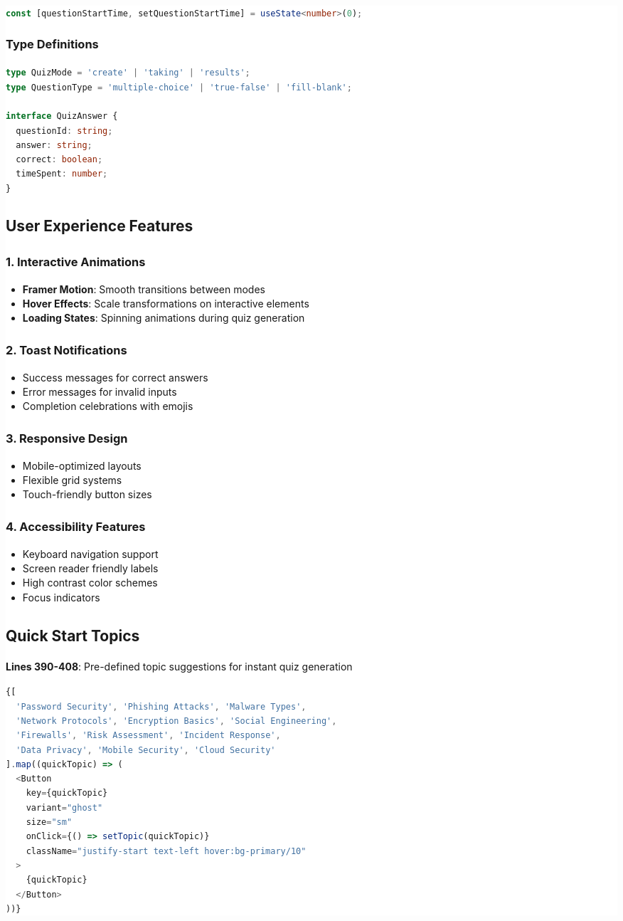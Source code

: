 ```typescript
const [questionStartTime, setQuestionStartTime] = useState<number>(0);
```

### Type Definitions
```typescript
type QuizMode = 'create' | 'taking' | 'results';
type QuestionType = 'multiple-choice' | 'true-false' | 'fill-blank';

interface QuizAnswer {
  questionId: string;
  answer: string;
  correct: boolean;
  timeSpent: number;
}
```

## User Experience Features

### 1. Interactive Animations
- **Framer Motion**: Smooth transitions between modes
- **Hover Effects**: Scale transformations on interactive elements
- **Loading States**: Spinning animations during quiz generation

### 2. Toast Notifications
- Success messages for correct answers
- Error messages for invalid inputs
- Completion celebrations with emojis

### 3. Responsive Design
- Mobile-optimized layouts
- Flexible grid systems
- Touch-friendly button sizes

### 4. Accessibility Features
- Keyboard navigation support
- Screen reader friendly labels
- High contrast color schemes
- Focus indicators

## Quick Start Topics
**Lines 390-408**: Pre-defined topic suggestions for instant quiz generation
```typescript
{[
  'Password Security', 'Phishing Attacks', 'Malware Types',
  'Network Protocols', 'Encryption Basics', 'Social Engineering',
  'Firewalls', 'Risk Assessment', 'Incident Response',
  'Data Privacy', 'Mobile Security', 'Cloud Security'
].map((quickTopic) => (
  <Button
    key={quickTopic}
    variant="ghost"
    size="sm"
    onClick={() => setTopic(quickTopic)}
    className="justify-start text-left hover:bg-primary/10"
  >
    {quickTopic}
  </Button>
))}
```
